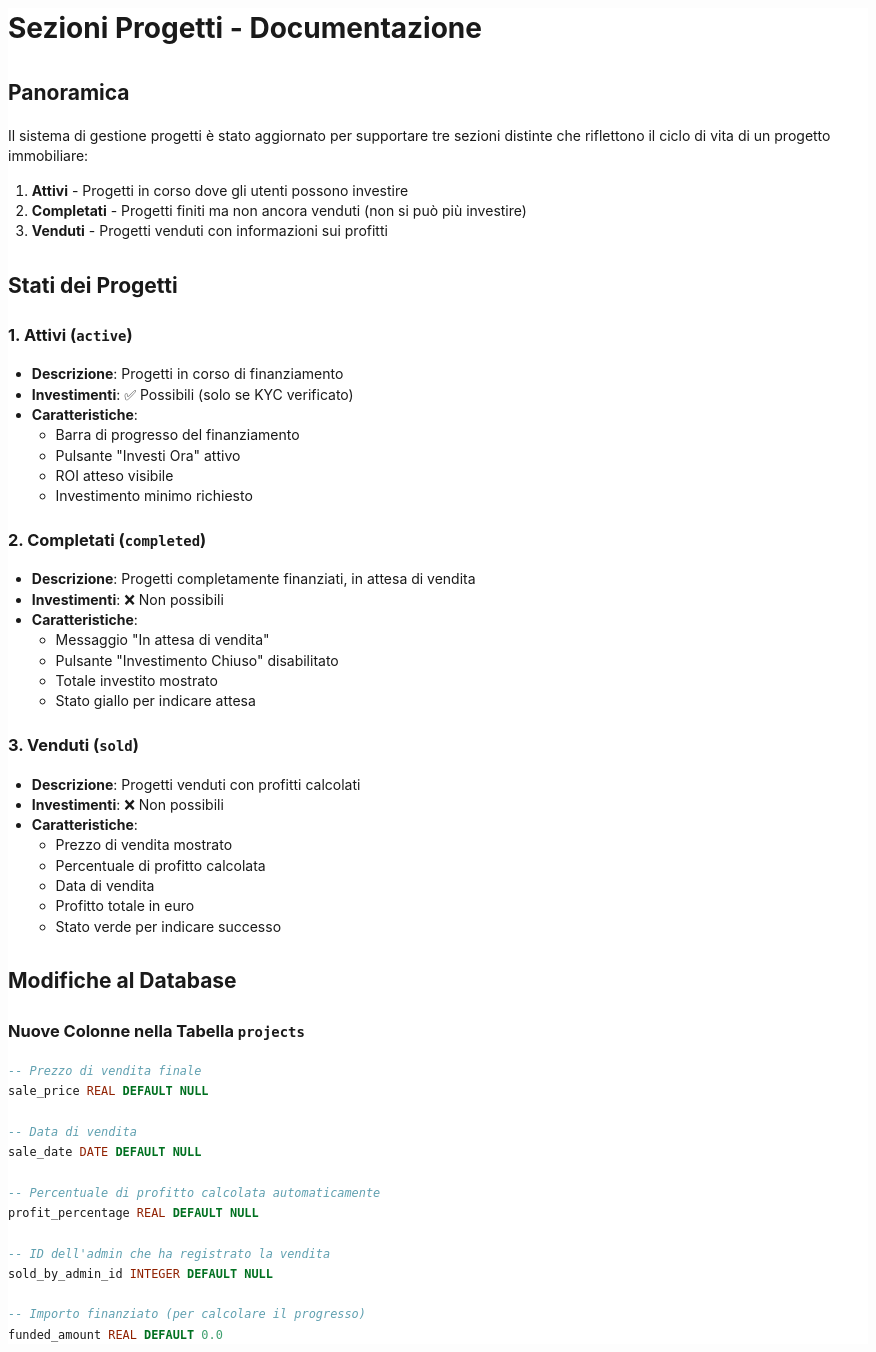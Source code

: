# Sezioni Progetti - Documentazione

## Panoramica

Il sistema di gestione progetti è stato aggiornato per supportare tre sezioni distinte che riflettono il ciclo di vita di un progetto immobiliare:

1. **Attivi** - Progetti in corso dove gli utenti possono investire
2. **Completati** - Progetti finiti ma non ancora venduti (non si può più investire)
3. **Venduti** - Progetti venduti con informazioni sui profitti

## Stati dei Progetti

### 1. Attivi (`active`)
- **Descrizione**: Progetti in corso di finanziamento
- **Investimenti**: ✅ Possibili (solo se KYC verificato)
- **Caratteristiche**:
  - Barra di progresso del finanziamento
  - Pulsante "Investi Ora" attivo
  - ROI atteso visibile
  - Investimento minimo richiesto

### 2. Completati (`completed`)
- **Descrizione**: Progetti completamente finanziati, in attesa di vendita
- **Investimenti**: ❌ Non possibili
- **Caratteristiche**:
  - Messaggio "In attesa di vendita"
  - Pulsante "Investimento Chiuso" disabilitato
  - Totale investito mostrato
  - Stato giallo per indicare attesa

### 3. Venduti (`sold`)
- **Descrizione**: Progetti venduti con profitti calcolati
- **Investimenti**: ❌ Non possibili
- **Caratteristiche**:
  - Prezzo di vendita mostrato
  - Percentuale di profitto calcolata
  - Data di vendita
  - Profitto totale in euro
  - Stato verde per indicare successo

## Modifiche al Database

### Nuove Colonne nella Tabella `projects`

```sql
-- Prezzo di vendita finale
sale_price REAL DEFAULT NULL

-- Data di vendita
sale_date DATE DEFAULT NULL

-- Percentuale di profitto calcolata automaticamente
profit_percentage REAL DEFAULT NULL

-- ID dell'admin che ha registrato la vendita
sold_by_admin_id INTEGER DEFAULT NULL

-- Importo finanziato (per calcolare il progresso)
funded_amount REAL DEFAULT 0.0
```